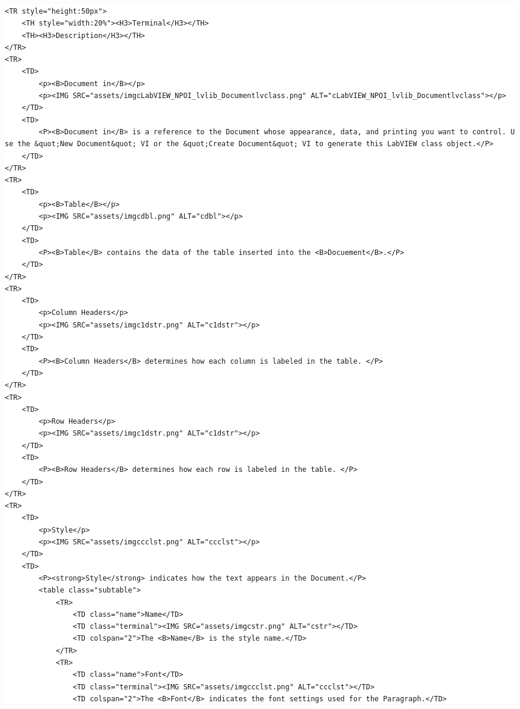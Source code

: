 	<TR style="height:50px">
		<TH style="width:20%"><H3>Terminal</H3></TH>
		<TH><H3>Description</H3></TH>
	</TR>
	<TR>
		<TD>
			<p><B>Document in</B></p>
			<p><IMG SRC="assets/imgcLabVIEW_NPOI_lvlib_Documentlvclass.png" ALT="cLabVIEW_NPOI_lvlib_Documentlvclass"></p>
		</TD>
		<TD>
			<P><B>Document in</B> is a reference to the Document whose appearance, data, and printing you want to control. Use the &quot;New Document&quot; VI or the &quot;Create Document&quot; VI to generate this LabVIEW class object.</P>
		</TD>
	</TR>
	<TR>
		<TD>
			<p><B>Table</B></p>
			<p><IMG SRC="assets/imgcdbl.png" ALT="cdbl"></p>
		</TD>
		<TD>
			<P><B>Table</B> contains the data of the table inserted into the <B>Docuement</B>.</P>
		</TD>
	</TR>
	<TR>
		<TD>
			<p>Column Headers</p>
			<p><IMG SRC="assets/imgc1dstr.png" ALT="c1dstr"></p>
		</TD>
		<TD>
			<P><B>Column Headers</B> determines how each column is labeled in the table. </P>
		</TD>
	</TR>
	<TR>
		<TD>
			<p>Row Headers</p>
			<p><IMG SRC="assets/imgc1dstr.png" ALT="c1dstr"></p>
		</TD>
		<TD>
			<P><B>Row Headers</B> determines how each row is labeled in the table. </P>
		</TD>
	</TR>
	<TR>
		<TD>
			<p>Style</p>
			<p><IMG SRC="assets/imgccclst.png" ALT="ccclst"></p>
		</TD>
		<TD>
			<P><strong>Style</strong> indicates how the text appears in the Document.</P>
			<table class="subtable">
				<TR>
					<TD class="name">Name</TD>
					<TD class="terminal"><IMG SRC="assets/imgcstr.png" ALT="cstr"></TD>
					<TD colspan="2">The <B>Name</B> is the style name.</TD>
				</TR>
				<TR>
					<TD class="name">Font</TD>
					<TD class="terminal"><IMG SRC="assets/imgccclst.png" ALT="ccclst"></TD>
					<TD colspan="2">The <B>Font</B> indicates the font settings used for the Paragraph.</TD>